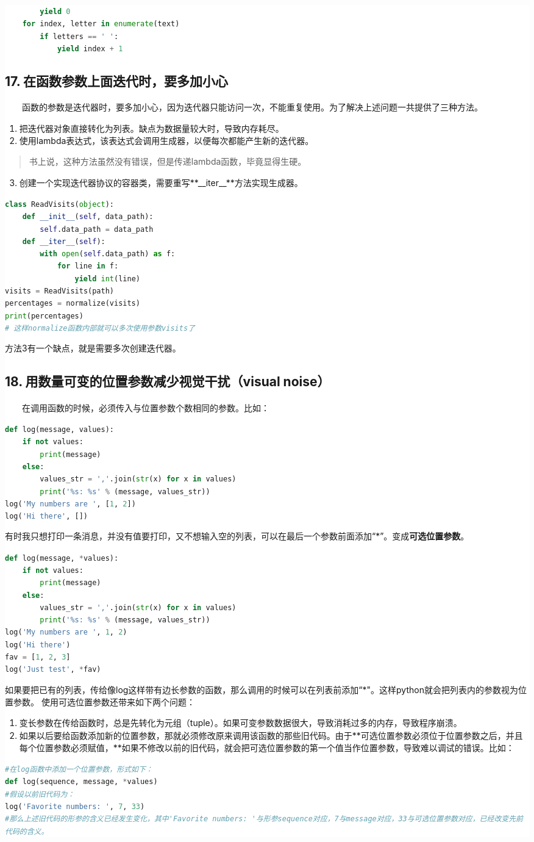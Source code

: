 ```python
    	yield 0
    for index, letter in enumerate(text)
    	if letters == ' ':
        	yield index + 1
```

## 17. 在函数参数上面迭代时，要多加小心
&emsp;&emsp;函数的参数是迭代器时，要多加小心，因为迭代器只能访问一次，不能重复使用。为了解决上述问题一共提供了三种方法。
1. 把迭代器对象直接转化为列表。缺点为数据量较大时，导致内存耗尽。
2. 使用lambda表达式，该表达式会调用生成器，以便每次都能产生新的迭代器。
> 书上说，这种方法虽然没有错误，但是传递lambda函数，毕竟显得生硬。
3. 创建一个实现迭代器协议的容器类，需要重写**\_\_iter\_\_**方法实现生成器。
```python
class ReadVisits(object):
	def __init__(self, data_path):
    	self.data_path = data_path
    def __iter__(self):
    	with open(self.data_path) as f:
        	for line in f:
            	yield int(line)
visits = ReadVisits(path)
percentages = normalize(visits)
print(percentages)
# 这样normalize函数内部就可以多次使用参数visits了
```
方法3有一个缺点，就是需要多次创建迭代器。

## 18. 用数量可变的位置参数减少视觉干扰（visual noise）
&emsp;&emsp;在调用函数的时候，必须传入与位置参数个数相同的参数。比如：
```python
def log(message, values):
	if not values:
    	print(message)
    else:
    	values_str = ','.join(str(x) for x in values)
        print('%s: %s' % (message, values_str))
log('My numbers are ', [1, 2])
log('Hi there', [])
```
有时我只想打印一条消息，并没有值要打印，又不想输入空的列表，可以在最后一个参数前面添加“\*”。变成**可选位置参数**。
```python
def log(message, *values):
	if not values:
    	print(message)
    else:
    	values_str = ','.join(str(x) for x in values)
        print('%s: %s' % (message, values_str))
log('My numbers are ', 1, 2)
log('Hi there')
fav = [1, 2, 3]
log('Just test', *fav)
```
如果要把已有的列表，传给像log这样带有边长参数的函数，那么调用的时候可以在列表前添加“\*"。这样python就会把列表内的参数视为位置参数。
使用可选位置参数还带来如下两个问题：
1. 变长参数在传给函数时，总是先转化为元组（tuple）。如果可变参数数据很大，导致消耗过多的内存，导致程序崩溃。
2. 如果以后要给函数添加新的位置参数，那就必须修改原来调用该函数的那些旧代码。由于**可选位置参数必须位于位置参数之后，并且每个位置参数必须赋值，**如果不修改以前的旧代码，就会把可选位置参数的第一个值当作位置参数，导致难以调试的错误。比如：
```python
#在log函数中添加一个位置参数，形式如下：
def log(sequence, message, *values)
#假设以前旧代码为：
log('Favorite numbers: ', 7, 33)
#那么上述旧代码的形参的含义已经发生变化，其中'Favorite numbers: '与形参sequence对应，7与message对应，33与可选位置参数对应，已经改变先前代码的含义。
```